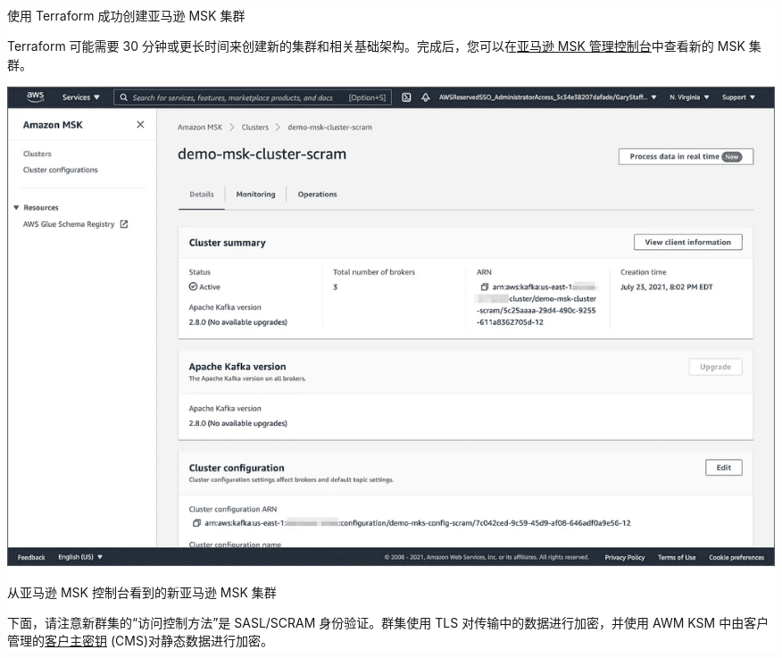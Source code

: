 使用 Terraform 成功创建亚马逊 MSK 集群

Terraform 可能需要 30 分钟或更长时间来创建新的集群和相关基础架构。完成后，您可以在[亚马逊 MSK 管理控制台](https://console.aws.amazon.com/msk/home?region=us-east-1#/clusters)中查看新的 MSK 集群。

![](img/2d02c049becf27768d5122f63f52cab7.png)

从亚马逊 MSK 控制台看到的新亚马逊 MSK 集群

下面，请注意新群集的“访问控制方法”是 SASL/SCRAM 身份验证。群集使用 TLS 对传输中的数据进行加密，并使用 AWM KSM 中由客户管理的[客户主密钥](https://docs.aws.amazon.com/kms/latest/developerguide/concepts.html) (CMS)对静态数据进行加密。
